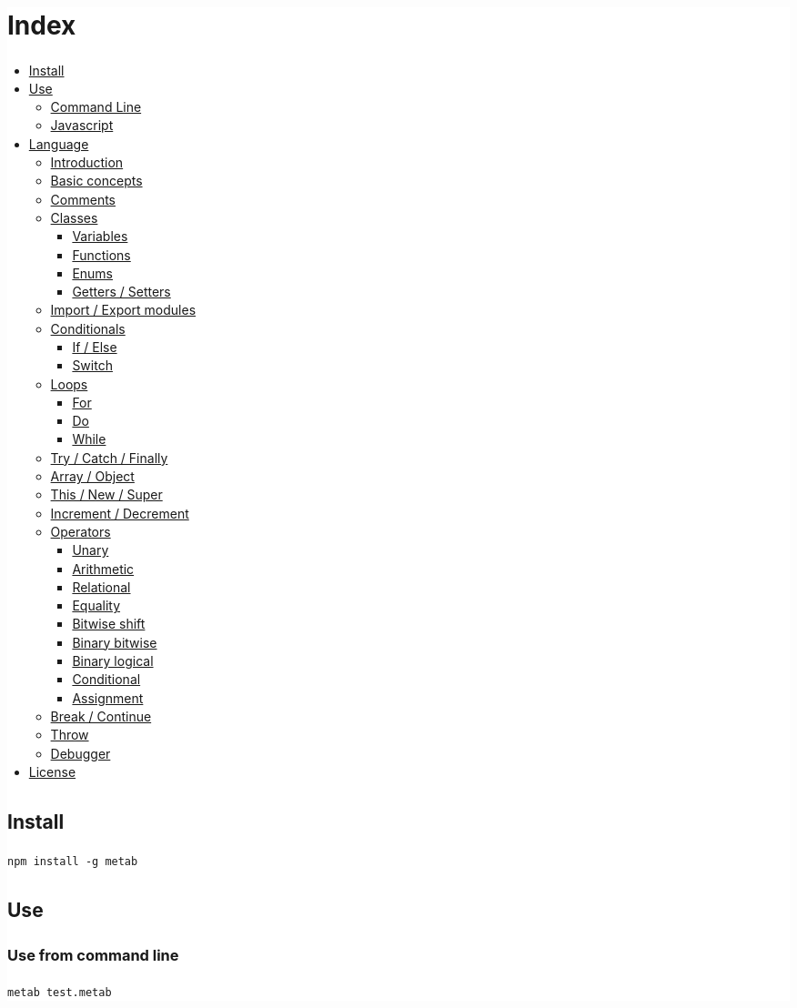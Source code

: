 # Index
- [Install](#install)
- [Use](#use)
  - [Command Line](#use-from-command-line)
  - [Javascript](#use-from-javascript)
- [Language](#language)
  - [Introduction](#introduction)
  - [Basic concepts](#basic-concepts)
  - [Comments](#comments)
  - [Classes](#classes)
    - [Variables](#variables)
    - [Functions](#functions)
    - [Enums](#enums)
    - [Getters / Setters](#getters--setters)
  - [Import / Export modules](#import--export-modules)
  - [Conditionals](#conditionals)
    - [If / Else](#if--else)
    - [Switch](#switch)
  - [Loops](#loops)
    - [For](#for)
    - [Do](#do)
    - [While](#while)
  - [Try / Catch / Finally](#try--catch--finally)
  - [Array / Object](#array--object)
  - [This / New / Super](#this--new--super)
  - [Increment / Decrement](#increment--decrement)
  - [Operators](#operators)
    - [Unary](#unary)
    - [Arithmetic](#arithmetic)
    - [Relational](#relational)
    - [Equality](#equality)
    - [Bitwise shift](#bitwise-shift)
    - [Binary bitwise](#binary-bitwise)
    - [Binary logical](#binary-logical)
    - [Conditional](#conditional)
    - [Assignment](#assignment)
  - [Break / Continue](#break--continue)
  - [Throw](#throw)
  - [Debugger](#debugger)
- [License](#license)


## Install
```
npm install -g metab
```

## Use
### Use from command line
```
metab test.metab
```
